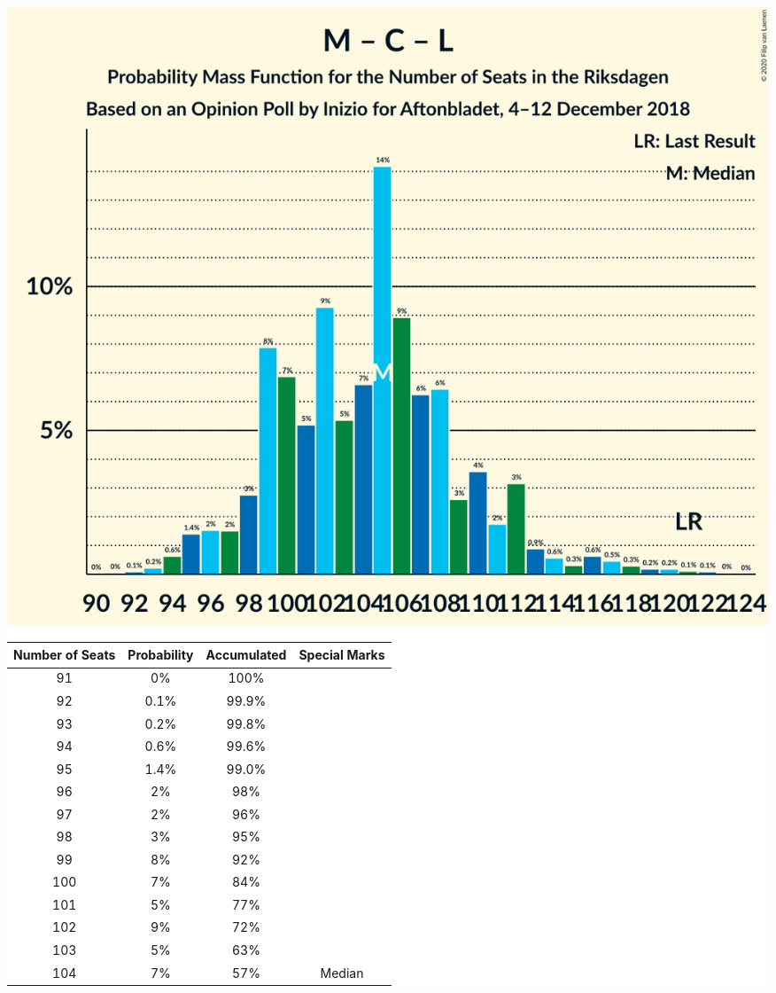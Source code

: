 ![Graph with seats probability mass function not yet produced](2018-12-12-Inizio-coalitions-seats-pmf-m–c–l.png "Seats Probability Mass Function")

| Number of Seats | Probability | Accumulated | Special Marks |
|:---------------:|:-----------:|:-----------:|:-------------:|
| 91 | 0% | 100% |  |
| 92 | 0.1% | 99.9% |  |
| 93 | 0.2% | 99.8% |  |
| 94 | 0.6% | 99.6% |  |
| 95 | 1.4% | 99.0% |  |
| 96 | 2% | 98% |  |
| 97 | 2% | 96% |  |
| 98 | 3% | 95% |  |
| 99 | 8% | 92% |  |
| 100 | 7% | 84% |  |
| 101 | 5% | 77% |  |
| 102 | 9% | 72% |  |
| 103 | 5% | 63% |  |
| 104 | 7% | 57% | Median |